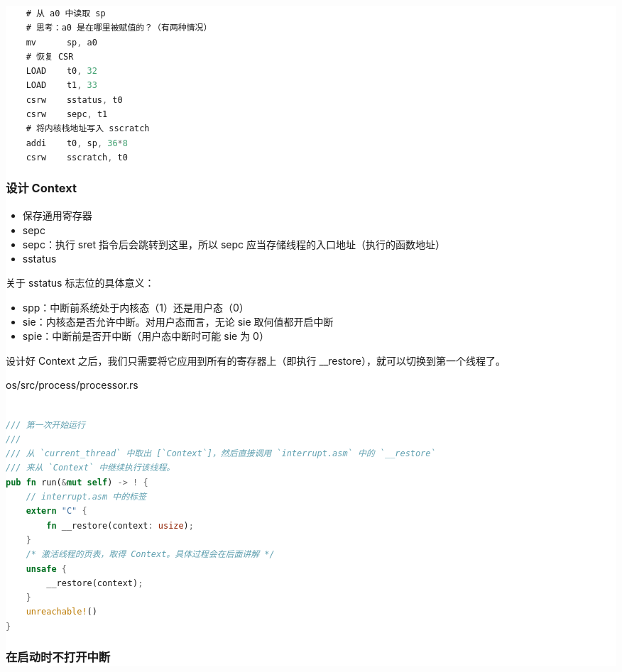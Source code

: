 ```rs
    # 从 a0 中读取 sp
    # 思考：a0 是在哪里被赋值的？（有两种情况）
    mv      sp, a0
    # 恢复 CSR
    LOAD    t0, 32
    LOAD    t1, 33
    csrw    sstatus, t0
    csrw    sepc, t1
    # 将内核栈地址写入 sscratch
    addi    t0, sp, 36*8
    csrw    sscratch, t0


```

### 设计 Context

- 保存通用寄存器
- sepc
- sepc：执行 sret 指令后会跳转到这里，所以 sepc 应当存储线程的入口地址（执行的函数地址）
- sstatus

关于 sstatus 标志位的具体意义：

- spp：中断前系统处于内核态（1）还是用户态（0）
- sie：内核态是否允许中断。对用户态而言，无论 sie 取何值都开启中断
- spie：中断前是否开中断（用户态中断时可能 sie 为 0）

设计好 Context 之后，我们只需要将它应用到所有的寄存器上（即执行 __restore），就可以切换到第一个线程了。

os/src/process/processor.rs

```rs

/// 第一次开始运行
///
/// 从 `current_thread` 中取出 [`Context`]，然后直接调用 `interrupt.asm` 中的 `__restore`
/// 来从 `Context` 中继续执行该线程。
pub fn run(&mut self) -> ! {
    // interrupt.asm 中的标签
    extern "C" {
        fn __restore(context: usize);
    }
    /* 激活线程的页表，取得 Context。具体过程会在后面讲解 */
    unsafe {
        __restore(context);
    }
    unreachable!()
}

```

### 在启动时不打开中断
